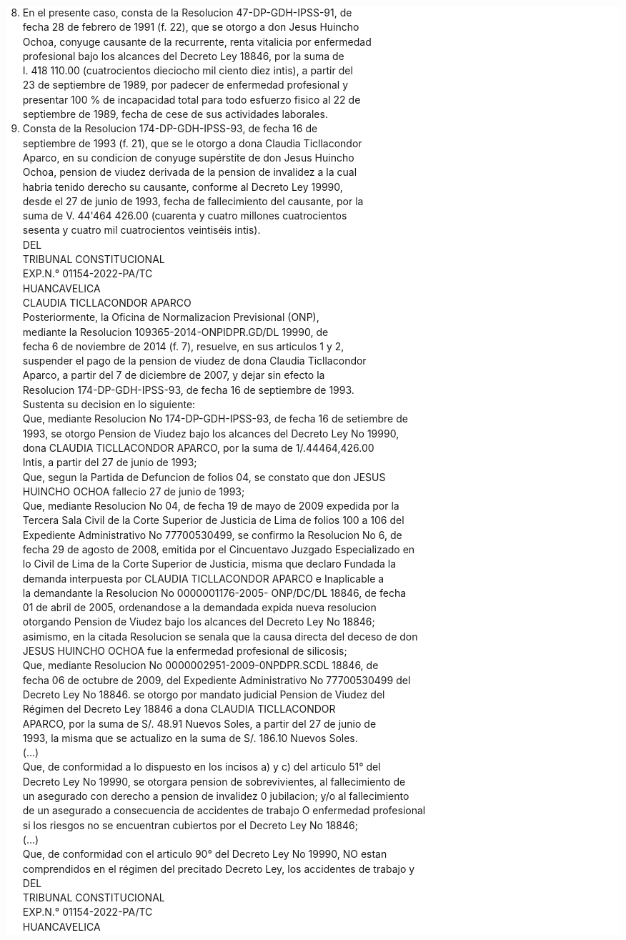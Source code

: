 8. En el presente caso, consta de la Resolucion 47-DP-GDH-IPSS-91, de  
fecha 28 de febrero de 1991 (f. 22), que se otorgo a don Jesus Huincho  
Ochoa, conyuge causante de la recurrente, renta vitalicia por enfermedad  
profesional bajo los alcances del Decreto Ley 18846, por la suma de  
I. 418 110.00 (cuatrocientos dieciocho mil ciento diez intis), a partir del  
23 de septiembre de 1989, por padecer de enfermedad profesional y  
presentar 100 % de incapacidad total para todo esfuerzo fisico al 22 de  
septiembre de 1989, fecha de cese de sus actividades laborales.  
9. Consta de la Resolucion 174-DP-GDH-IPSS-93, de fecha 16 de  
septiembre de 1993 (f. 21), que se le otorgo a dona Claudia Ticllacondor  
Aparco, en su condicion de conyuge supérstite de don Jesus Huincho  
Ochoa, pension de viudez derivada de la pension de invalidez a la cual  
habria tenido derecho su causante, conforme al Decreto Ley 19990,  
desde el 27 de junio de 1993, fecha de fallecimiento del causante, por la  
suma de V. 44'464 426.00 (cuarenta y cuatro millones cuatrocientos  
sesenta y cuatro mil cuatrocientos veintiséis intis).  
DEL  
TRIBUNAL CONSTITUCIONAL  
EXP.N.° 01154-2022-PA/TC  
HUANCAVELICA  
CLAUDIA TICLLACONDOR APARCO  
Posteriormente, la Oficina de Normalizacion Previsional (ONP),  
mediante la Resolucion 109365-2014-ONPIDPR.GD/DL 19990, de  
fecha 6 de noviembre de 2014 (f. 7), resuelve, en sus articulos 1 y 2,  
suspender el pago de la pension de viudez de dona Claudia Ticllacondor  
Aparco, a partir del 7 de diciembre de 2007, y dejar sin efecto la  
Resolucion 174-DP-GDH-IPSS-93, de fecha 16 de septiembre de 1993.  
Sustenta su decision en lo siguiente:  
Que, mediante Resolucion No 174-DP-GDH-IPSS-93, de fecha 16 de setiembre de  
1993, se otorgo Pension de Viudez bajo los alcances del Decreto Ley No 19990,  
dona CLAUDIA TICLLACONDOR APARCO, por la suma de 1/.44464,426.00  
Intis, a partir del 27 de junio de 1993;  
Que, segun la Partida de Defuncion de folios 04, se constato que don JESUS  
HUINCHO OCHOA fallecio 27 de junio de 1993;  
Que, mediante Resolucion No 04, de fecha 19 de mayo de 2009 expedida por la  
Tercera Sala Civil de la Corte Superior de Justicia de Lima de folios 100 a 106 del  
Expediente Administrativo No 77700530499, se confirmo la Resolucion No 6, de  
fecha 29 de agosto de 2008, emitida por el Cincuentavo Juzgado Especializado en  
lo Civil de Lima de la Corte Superior de Justicia, misma que declaro Fundada la  
demanda interpuesta por CLAUDIA TICLLACONDOR APARCO e Inaplicable a  
la demandante la Resolucion No 0000001176-2005- ONP/DC/DL 18846, de fecha  
01 de abril de 2005, ordenandose a la demandada expida nueva resolucion  
otorgando Pension de Viudez bajo los alcances del Decreto Ley No 18846;  
asimismo, en la citada Resolucion se senala que la causa directa del deceso de don  
JESUS HUINCHO OCHOA fue la enfermedad profesional de silicosis;  
Que, mediante Resolucion No 0000002951-2009-0NPDPR.SCDL 18846, de  
fecha 06 de octubre de 2009, del Expediente Administrativo No 77700530499 del  
Decreto Ley No 18846. se otorgo por mandato judicial Pension de Viudez del  
Régimen del Decreto Ley 18846 a dona CLAUDIA TICLLACONDOR  
APARCO, por la suma de S/. 48.91 Nuevos Soles, a partir del 27 de junio de  
1993, la misma que se actualizo en la suma de S/. 186.10 Nuevos Soles.  
(...)  
Que, de conformidad a lo dispuesto en los incisos a) y c) del articulo 51° del  
Decreto Ley No 19990, se otorgara pension de sobrevivientes, al fallecimiento de  
un asegurado con derecho a pension de invalidez 0 jubilacion; y/o al fallecimiento  
de un asegurado a consecuencia de accidentes de trabajo O enfermedad profesional  
si los riesgos no se encuentran cubiertos por el Decreto Ley No 18846;  
(...)  
Que, de conformidad con el articulo 90° del Decreto Ley No 19990, NO estan  
comprendidos en el régimen del precitado Decreto Ley, los accidentes de trabajo y  
DEL  
TRIBUNAL CONSTITUCIONAL  
EXP.N.° 01154-2022-PA/TC  
HUANCAVELICA  